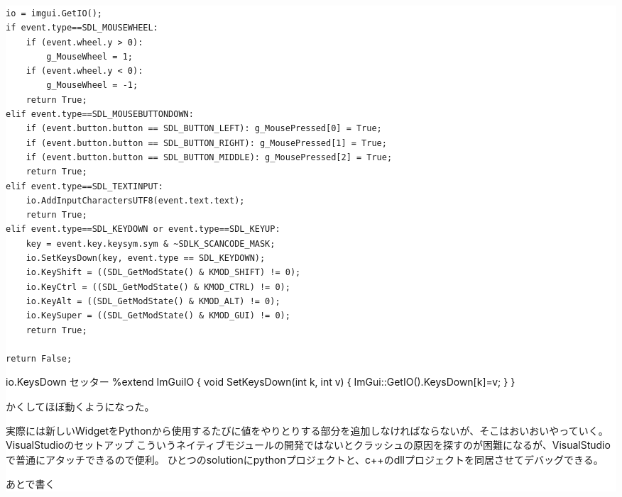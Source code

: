     io = imgui.GetIO();
    if event.type==SDL_MOUSEWHEEL:
        if (event.wheel.y > 0):
            g_MouseWheel = 1;
        if (event.wheel.y < 0):
            g_MouseWheel = -1;
        return True;
    elif event.type==SDL_MOUSEBUTTONDOWN:
        if (event.button.button == SDL_BUTTON_LEFT): g_MousePressed[0] = True;
        if (event.button.button == SDL_BUTTON_RIGHT): g_MousePressed[1] = True;
        if (event.button.button == SDL_BUTTON_MIDDLE): g_MousePressed[2] = True;
        return True;
    elif event.type==SDL_TEXTINPUT:
        io.AddInputCharactersUTF8(event.text.text);
        return True;
    elif event.type==SDL_KEYDOWN or event.type==SDL_KEYUP:
        key = event.key.keysym.sym & ~SDLK_SCANCODE_MASK;
        io.SetKeysDown(key, event.type == SDL_KEYDOWN);
        io.KeyShift = ((SDL_GetModState() & KMOD_SHIFT) != 0);
        io.KeyCtrl = ((SDL_GetModState() & KMOD_CTRL) != 0);
        io.KeyAlt = ((SDL_GetModState() & KMOD_ALT) != 0);
        io.KeySuper = ((SDL_GetModState() & KMOD_GUI) != 0);
        return True;

    return False;

io.KeysDown
セッター
%extend ImGuiIO {
    void SetKeysDown(int k, int v)
    {
        ImGui::GetIO().KeysDown[k]=v;
    }
}

かくしてほぼ動くようになった。

実際には新しいWidgetをPythonから使用するたびに値をやりとりする部分を追加しなければならないが、そこはおいおいやっていく。
VisualStudioのセットアップ
こういうネイティブモジュールの開発ではないとクラッシュの原因を探すのが困難になるが、VisualStudioで普通にアタッチできるので便利。
ひとつのsolutionにpythonプロジェクトと、c++のdllプロジェクトを同居させてデバッグできる。

あとで書く
